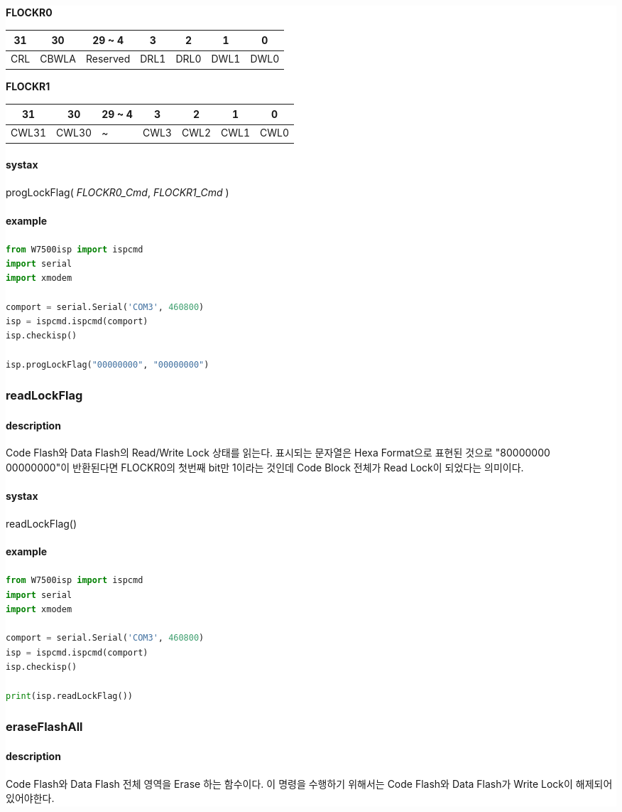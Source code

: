 **FLOCKR0**

|31|30|29 ~ 4|3|2|1|0|
|---|---|---|---|---|---|---|
|CRL|CBWLA|Reserved|DRL1|DRL0|DWL1|DWL0|


**FLOCKR1**

|31|30|29 ~ 4|3|2|1|0|
|---|---|---|---|---|---|---|
|CWL31|CWL30|~|CWL3|CWL2|CWL1|CWL0|

#### systax ####
progLockFlag( *FLOCKR0_Cmd*, *FLOCKR1_Cmd* )

#### example ####
```python
from W7500isp import ispcmd
import serial
import xmodem

comport = serial.Serial('COM3', 460800)
isp = ispcmd.ispcmd(comport)
isp.checkisp()

isp.progLockFlag("00000000", "00000000")
```
### readLockFlag ###
#### description ####
Code Flash와 Data Flash의 Read/Write Lock 상태를 읽는다.
표시되는 문자열은 Hexa Format으로 표현된 것으로 "80000000 00000000"이 반환된다면 FLOCKR0의 첫번째 bit만 1이라는 것인데
Code Block 전체가 Read Lock이 되었다는 의미이다.
#### systax ####
readLockFlag()
#### example ####
```python
from W7500isp import ispcmd
import serial
import xmodem

comport = serial.Serial('COM3', 460800)
isp = ispcmd.ispcmd(comport)
isp.checkisp()

print(isp.readLockFlag())
```
### eraseFlashAll ###
#### description ####
Code Flash와 Data Flash 전체 영역을 Erase 하는 함수이다.
이 명령을 수행하기 위해서는 Code Flash와 Data Flash가 Write Lock이 해제되어 있어야한다.
